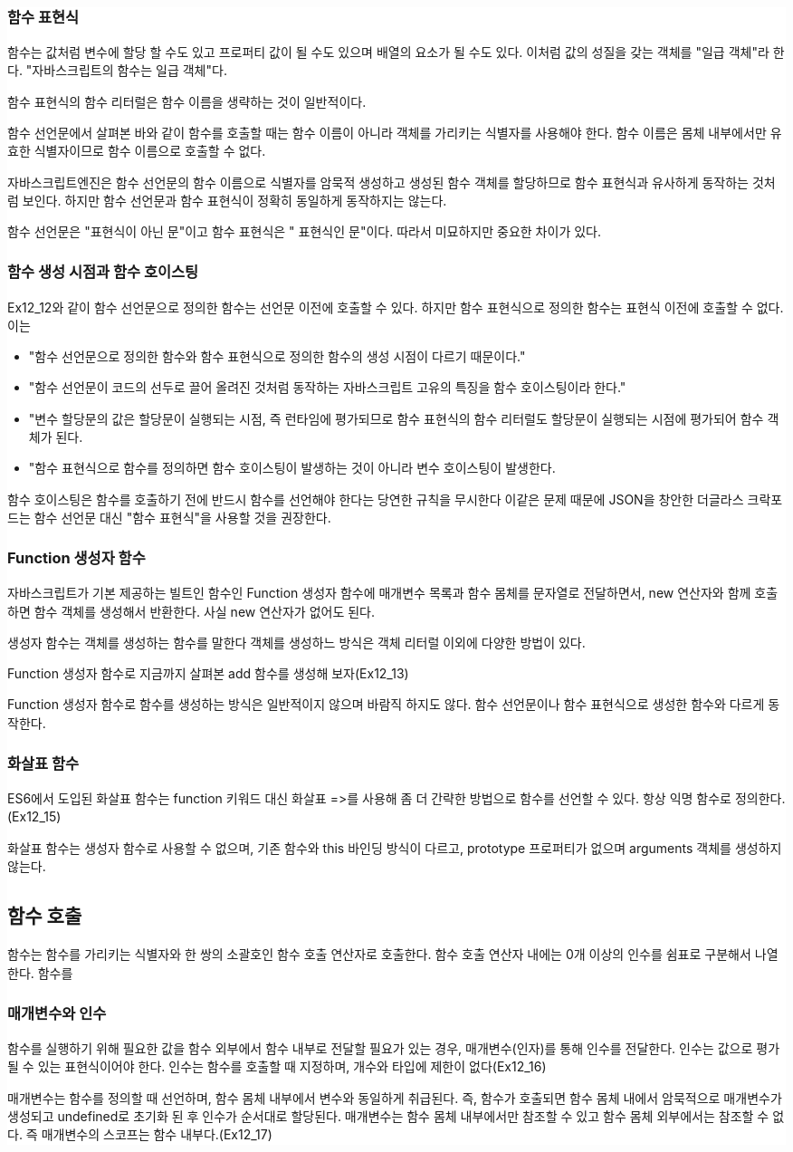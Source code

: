 
### 함수 표현식

함수는 값처럼 변수에 할당 할 수도 있고 프로퍼티 값이 될 수도 있으며 배열의 요소가 될 수도 있다. 이처럼 값의 성질을 갖는 객체를 "일급 객체"라 한다. "자바스크립트의 함수는 일급 객체"다.

함수 표현식의 함수 리터럴은 함수 이름을 생략하는 것이 일반적이다.

함수 선언문에서 살펴본 바와 같이 함수를 호출할 때는 함수 이름이 아니라 객체를 가리키는 식별자를 사용해야 한다. 함수 이름은 몸체 내부에서만 유효한 식별자이므로 함수 이름으로 호출할 수 없다.

자바스크립트엔진은 함수 선언문의 함수 이름으로 식별자를 암묵적 생성하고 생성된 함수 객체를 할당하므로 함수 표현식과 유사하게 동작하는 것처럼 보인다. 하지만 함수 선언문과 함수 표현식이 정확히 동일하게 동작하지는 않는다.

함수 선언문은 "표현식이 아닌 문"이고 함수 표현식은 " 표현식인 문"이다. 따라서 미묘하지만 중요한 차이가 있다.


### 함수 생성 시점과 함수 호이스팅

Ex12_12와 같이 함수 선언문으로 정의한 함수는 선언문 이전에 호출할 수 있다. 하지만 함수 표현식으로 정의한 함수는 표현식 이전에 호출할 수 없다. 이는

- "함수 선언문으로 정의한 함수와 함수 표현식으로 정의한 함수의 생성 시점이 다르기 때문이다."

- "함수 선언문이 코드의 선두로 끌어 올려진 것처럼 동작하는 자바스크립트 고유의 특징을 함수 호이스팅이라 한다."

- "변수 할당문의 값은 할당문이 실행되는 시점, 즉 런타임에 평가되므로 함수 표현식의 함수 리터럴도 할당문이 실행되는 시점에 평가되어 함수 객체가 된다.

- "함수 표현식으로 함수를 정의하면 함수 호이스팅이 발생하는 것이 아니라 변수 호이스팅이 발생한다.

함수 호이스팅은 함수를 호출하기 전에 반드시 함수를 선언해야 한다는 당연한 규칙을 무시한다 이같은 문제 때문에 JSON을 창안한 더글라스 크락포드는 함수 선언문 대신 "함수 표현식"을 사용할 것을 권장한다.

### Function 생성자 함수

자바스크립트가 기본 제공하는 빌트인 함수인 Function 생성자 함수에 매개변수 목록과 함수 몸체를 문자열로 전달하면서, new 연산자와 함께 호출하면 함수 객체를 생성해서 반환한다. 사실 new 연산자가 없어도 된다.

생성자 함수는 객체를 생성하는 함수를 말한다 객체를 생성하느 방식은 객체 리터럴 이외에 다양한 방법이 있다.

Function 생성자 함수로 지금까지 살펴본 add 함수를 생성해 보자(Ex12_13)

Function 생성자 함수로 함수를 생성하는 방식은 일반적이지 않으며 바람직 하지도 않다. 함수 선언문이나 함수 표현식으로 생성한 함수와 다르게 동작한다.

### 화살표 함수

ES6에서 도입된 화살표 함수는 function 키워드 대신 화살표 =>를 사용해 좀 더 간략한 방법으로 함수를 선언할 수 있다. 항상 익명 함수로 정의한다.(Ex12_15)

화살표 함수는 생성자 함수로 사용할 수 없으며, 기존 함수와 this 바인딩 방식이 다르고, prototype 프로퍼티가 없으며 arguments 객체를 생성하지 않는다.

## 함수 호출

함수는 함수를 가리키는 식별자와 한 쌍의 소괄호인 함수 호출 연산자로 호출한다. 함수 호출 연산자 내에는 0개 이상의 인수를 쉼표로 구분해서 나열한다. 함수를

### 매개변수와 인수

함수를 실행하기 위해 필요한 값을 함수 외부에서 함수 내부로 전달할 필요가 있는 경우, 매개변수(인자)를 통해 인수를 전달한다. 인수는 값으로 평가될 수 있는 표현식이어야 한다. 인수는 함수를 호출할 때 지정하며, 개수와 타입에 제한이 없다(Ex12_16)

매개변수는 함수를 정의할 때 선언하며, 함수 몸체 내부에서 변수와 동일하게 취급된다. 즉, 함수가 호출되면 함수 몸체 내에서 암묵적으로 매개변수가 생성되고 undefined로 초기화 된 후 인수가 순서대로 할당된다.
매개변수는 함수 몸체 내부에서만 참조할 수 있고 함수 몸체 외부에서는 참조할 수 없다. 즉 매개변수의 스코프는 함수 내부다.(Ex12_17)
